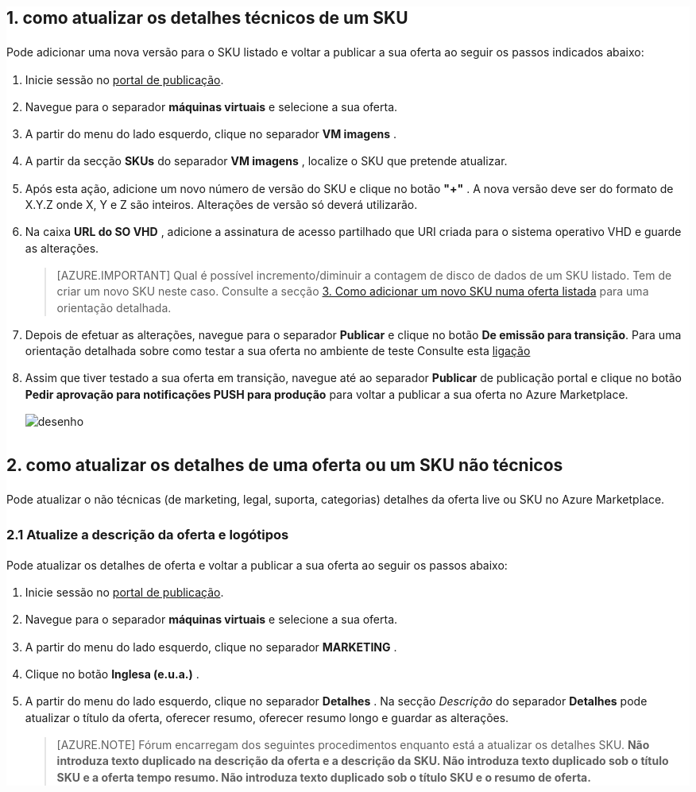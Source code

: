 

## <a name="1-how-to-update-the-technical-details-of-a-sku"></a>1. como atualizar os detalhes técnicos de um SKU

Pode adicionar uma nova versão para o SKU listado e voltar a publicar a sua oferta ao seguir os passos indicados abaixo:

1. Inicie sessão no [portal de publicação](https://publish.windowsazure.com).
2. Navegue para o separador **máquinas virtuais** e selecione a sua oferta.
3. A partir do menu do lado esquerdo, clique no separador **VM imagens** .
4. A partir da secção **SKUs** do separador **VM imagens** , localize o SKU que pretende atualizar.
5. Após esta ação, adicione um novo número de versão do SKU e clique no botão **"+"** . A nova versão deve ser do formato de X.Y.Z onde X, Y e Z são inteiros. Alterações de versão só deverá utilizarão.
6. Na caixa **URL do SO VHD** , adicione a assinatura de acesso partilhado que URI criada para o sistema operativo VHD e guarde as alterações.

    >[AZURE.IMPORTANT] Qual é possível incremento/diminuir a contagem de disco de dados de um SKU listado. Tem de criar um novo SKU neste caso. Consulte a secção [3. Como adicionar um novo SKU numa oferta listada](#3-how-to-add-a-new-sku-under-a-live-offer) para uma orientação detalhada.

7. Depois de efetuar as alterações, navegue para o separador **Publicar** e clique no botão **De emissão para transição**. Para uma orientação detalhada sobre como testar a sua oferta no ambiente de teste Consulte esta [ligação](marketplace-publishing-vm-image-test-in-staging.md)
8. Assim que tiver testado a sua oferta em transição, navegue até ao separador **Publicar** de publicação portal e clique no botão **Pedir aprovação para notificações PUSH para produção** para voltar a publicar a sua oferta no Azure Marketplace.

    ![desenho](media/marketplace-publishing-vm-image-post-publishing/img01_07.png)

## <a name="2-how-to-update-the-non-technical-details-of-an-offer-or-a-sku"></a>2. como atualizar os detalhes de uma oferta ou um SKU não técnicos

Pode atualizar o não técnicas (de marketing, legal, suporta, categorias) detalhes da oferta live ou SKU no Azure Marketplace.

### <a name="21-update-the-offer-description-and-logos"></a>2.1 Atualize a descrição da oferta e logótipos

Pode atualizar os detalhes de oferta e voltar a publicar a sua oferta ao seguir os passos abaixo:

1. Inicie sessão no [portal de publicação](https://publish.windowsazure.com).
2. Navegue para o separador **máquinas virtuais** e selecione a sua oferta.
3. A partir do menu do lado esquerdo, clique no separador **MARKETING** .
4. Clique no botão **Inglesa (e.u.a.)** .
5. A partir do menu do lado esquerdo, clique no separador **Detalhes** . Na secção *Descrição* do separador **Detalhes** pode atualizar o título da oferta, oferecer resumo, oferecer resumo longo e guardar as alterações.

    >[AZURE.NOTE] Fórum encarregam dos seguintes procedimentos enquanto está a atualizar os detalhes SKU.
    **Não introduza texto duplicado na descrição da oferta e a descrição da SKU. Não introduza texto duplicado sob o título SKU e a oferta tempo resumo. Não introduza texto duplicado sob o título SKU e o resumo de oferta.**
